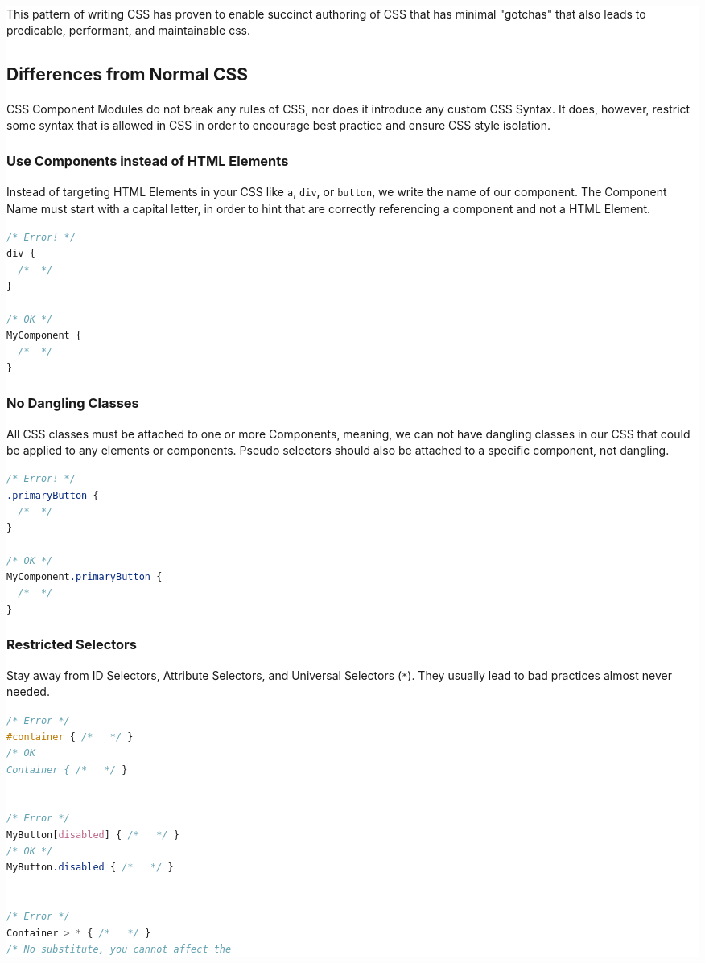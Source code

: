 This pattern of writing CSS has proven to enable succinct authoring of CSS that has minimal "gotchas" that also leads to predicable, performant, and maintainable css.

## Differences from Normal CSS

CSS Component Modules do not break any rules of CSS, nor does it introduce any custom CSS Syntax. It does, however, restrict some syntax that is allowed in CSS in order to encourage best practice and ensure CSS style isolation.

### Use Components instead of HTML Elements

Instead of targeting HTML Elements in your CSS like `a`, `div`, or `button`, we write the name of our component. The Component Name must start with a capital letter, in order to hint that are correctly referencing a component and not a HTML Element.

```css
/* Error! */
div {
  /*  */
}

/* OK */
MyComponent {
  /*  */
}
```

### No Dangling Classes

All CSS classes must be attached to one or more Components, meaning, we can not have dangling classes in our CSS that could be applied to any elements or components. Pseudo selectors should also be attached to a specific component, not dangling.

```css
/* Error! */
.primaryButton {
  /*  */
}

/* OK */
MyComponent.primaryButton {
  /*  */
}
```

### Restricted Selectors

Stay away from ID Selectors, Attribute Selectors, and Universal Selectors (`*`). They usually lead to bad practices almost never needed.

```css
/* Error */
#container { /*   */ }
/* OK
Container { /*   */ }


/* Error */
MyButton[disabled] { /*   */ }
/* OK */
MyButton.disabled { /*   */ }


/* Error */
Container > * { /*   */ }
/* No substitute, you cannot affect the
```